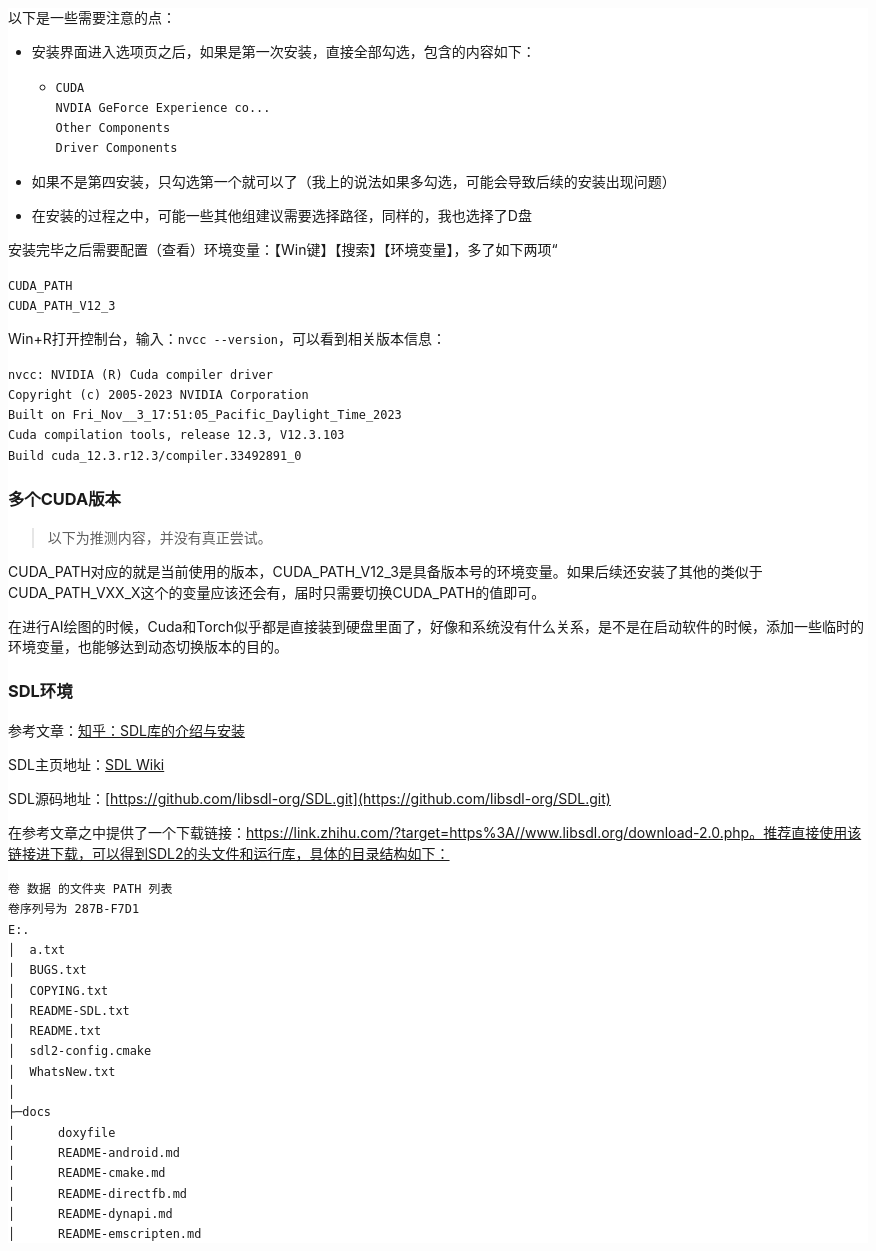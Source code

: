 以下是一些需要注意的点：

- 安装界面进入选项页之后，如果是第一次安装，直接全部勾选，包含的内容如下：

  - ```
    CUDA
    NVDIA GeForce Experience co...
    Other Components
    Driver Components
    ```

- 如果不是第四安装，只勾选第一个就可以了（我上的说法如果多勾选，可能会导致后续的安装出现问题）

- 在安装的过程之中，可能一些其他组建议需要选择路径，同样的，我也选择了D盘

安装完毕之后需要配置（查看）环境变量：【Win键】【搜索】【环境变量】，多了如下两项“

```
CUDA_PATH
CUDA_PATH_V12_3
```

Win+R打开控制台，输入：`nvcc --version`，可以看到相关版本信息：

```
nvcc: NVIDIA (R) Cuda compiler driver
Copyright (c) 2005-2023 NVIDIA Corporation
Built on Fri_Nov__3_17:51:05_Pacific_Daylight_Time_2023
Cuda compilation tools, release 12.3, V12.3.103
Build cuda_12.3.r12.3/compiler.33492891_0
```

### 多个CUDA版本

> 以下为推测内容，并没有真正尝试。

CUDA_PATH对应的就是当前使用的版本，CUDA_PATH_V12_3是具备版本号的环境变量。如果后续还安装了其他的类似于CUDA_PATH_VXX_X这个的变量应该还会有，届时只需要切换CUDA_PATH的值即可。

在进行AI绘图的时候，Cuda和Torch似乎都是直接装到硬盘里面了，好像和系统没有什么关系，是不是在启动软件的时候，添加一些临时的环境变量，也能够达到动态切换版本的目的。

### SDL环境

参考文章：[知乎：SDL库的介绍与安装](https://zhuanlan.zhihu.com/p/428302382)

SDL主页地址：[SDL Wiki](https://wiki.libsdl.org/SDL2/Installation)

SDL源码地址：[https://github.com/libsdl-org/SDL.git](https://github.com/libsdl-org/SDL.git)

在参考文章之中提供了一个下载链接：https://link.zhihu.com/?target=https%3A//www.libsdl.org/download-2.0.php。推荐直接使用该链接进下载，可以得到SDL2的头文件和运行库，具体的目录结构如下：

```
卷 数据 的文件夹 PATH 列表
卷序列号为 287B-F7D1
E:.
│  a.txt
│  BUGS.txt
│  COPYING.txt
│  README-SDL.txt
│  README.txt
│  sdl2-config.cmake
│  WhatsNew.txt
│  
├─docs
│      doxyfile
│      README-android.md
│      README-cmake.md
│      README-directfb.md
│      README-dynapi.md
│      README-emscripten.md
```